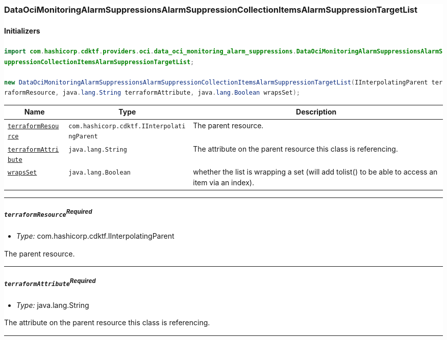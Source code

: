 ### DataOciMonitoringAlarmSuppressionsAlarmSuppressionCollectionItemsAlarmSuppressionTargetList <a name="DataOciMonitoringAlarmSuppressionsAlarmSuppressionCollectionItemsAlarmSuppressionTargetList" id="rhizo-co-terraform-provider-oci.dataOciMonitoringAlarmSuppressions.DataOciMonitoringAlarmSuppressionsAlarmSuppressionCollectionItemsAlarmSuppressionTargetList"></a>

#### Initializers <a name="Initializers" id="rhizo-co-terraform-provider-oci.dataOciMonitoringAlarmSuppressions.DataOciMonitoringAlarmSuppressionsAlarmSuppressionCollectionItemsAlarmSuppressionTargetList.Initializer"></a>

```java
import com.hashicorp.cdktf.providers.oci.data_oci_monitoring_alarm_suppressions.DataOciMonitoringAlarmSuppressionsAlarmSuppressionCollectionItemsAlarmSuppressionTargetList;

new DataOciMonitoringAlarmSuppressionsAlarmSuppressionCollectionItemsAlarmSuppressionTargetList(IInterpolatingParent terraformResource, java.lang.String terraformAttribute, java.lang.Boolean wrapsSet);
```

| **Name** | **Type** | **Description** |
| --- | --- | --- |
| <code><a href="#rhizo-co-terraform-provider-oci.dataOciMonitoringAlarmSuppressions.DataOciMonitoringAlarmSuppressionsAlarmSuppressionCollectionItemsAlarmSuppressionTargetList.Initializer.parameter.terraformResource">terraformResource</a></code> | <code>com.hashicorp.cdktf.IInterpolatingParent</code> | The parent resource. |
| <code><a href="#rhizo-co-terraform-provider-oci.dataOciMonitoringAlarmSuppressions.DataOciMonitoringAlarmSuppressionsAlarmSuppressionCollectionItemsAlarmSuppressionTargetList.Initializer.parameter.terraformAttribute">terraformAttribute</a></code> | <code>java.lang.String</code> | The attribute on the parent resource this class is referencing. |
| <code><a href="#rhizo-co-terraform-provider-oci.dataOciMonitoringAlarmSuppressions.DataOciMonitoringAlarmSuppressionsAlarmSuppressionCollectionItemsAlarmSuppressionTargetList.Initializer.parameter.wrapsSet">wrapsSet</a></code> | <code>java.lang.Boolean</code> | whether the list is wrapping a set (will add tolist() to be able to access an item via an index). |

---

##### `terraformResource`<sup>Required</sup> <a name="terraformResource" id="rhizo-co-terraform-provider-oci.dataOciMonitoringAlarmSuppressions.DataOciMonitoringAlarmSuppressionsAlarmSuppressionCollectionItemsAlarmSuppressionTargetList.Initializer.parameter.terraformResource"></a>

- *Type:* com.hashicorp.cdktf.IInterpolatingParent

The parent resource.

---

##### `terraformAttribute`<sup>Required</sup> <a name="terraformAttribute" id="rhizo-co-terraform-provider-oci.dataOciMonitoringAlarmSuppressions.DataOciMonitoringAlarmSuppressionsAlarmSuppressionCollectionItemsAlarmSuppressionTargetList.Initializer.parameter.terraformAttribute"></a>

- *Type:* java.lang.String

The attribute on the parent resource this class is referencing.

---
